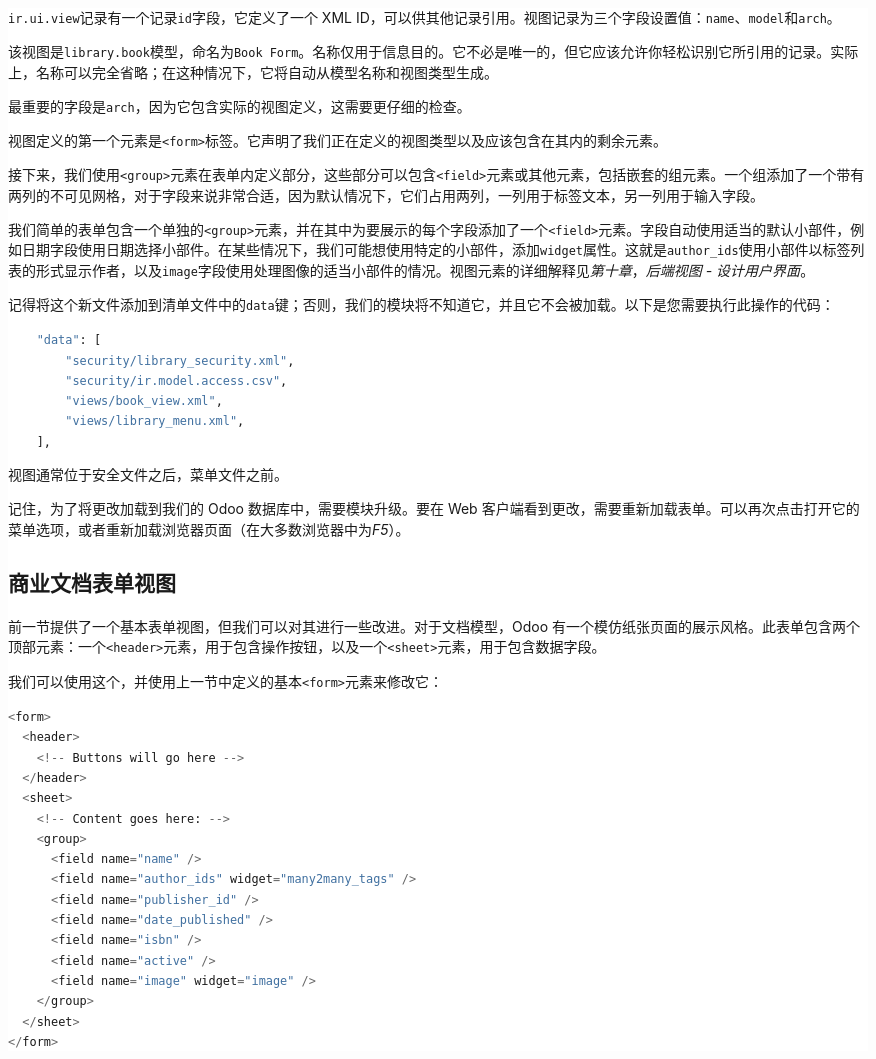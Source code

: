 `ir.ui.view`记录有一个记录`id`字段，它定义了一个 XML ID，可以供其他记录引用。视图记录为三个字段设置值：`name`、`model`和`arch`。

该视图是`library.book`模型，命名为`Book Form`。名称仅用于信息目的。它不必是唯一的，但它应该允许你轻松识别它所引用的记录。实际上，名称可以完全省略；在这种情况下，它将自动从模型名称和视图类型生成。

最重要的字段是`arch`，因为它包含实际的视图定义，这需要更仔细的检查。

视图定义的第一个元素是`<form>`标签。它声明了我们正在定义的视图类型以及应该包含在其内的剩余元素。

接下来，我们使用`<group>`元素在表单内定义部分，这些部分可以包含`<field>`元素或其他元素，包括嵌套的组元素。一个组添加了一个带有两列的不可见网格，对于字段来说非常合适，因为默认情况下，它们占用两列，一列用于标签文本，另一列用于输入字段。

我们简单的表单包含一个单独的`<group>`元素，并在其中为要展示的每个字段添加了一个`<field>`元素。字段自动使用适当的默认小部件，例如日期字段使用日期选择小部件。在某些情况下，我们可能想使用特定的小部件，添加`widget`属性。这就是`author_ids`使用小部件以标签列表的形式显示作者，以及`image`字段使用处理图像的适当小部件的情况。视图元素的详细解释见*第十章*，*后端视图 - 设计用户界面*。

记得将这个新文件添加到清单文件中的`data`键；否则，我们的模块将不知道它，并且它不会被加载。以下是您需要执行此操作的代码：

```py
    "data": [
        "security/library_security.xml",
        "security/ir.model.access.csv", 
        "views/book_view.xml",
        "views/library_menu.xml",
    ], 
```

视图通常位于安全文件之后，菜单文件之前。

记住，为了将更改加载到我们的 Odoo 数据库中，需要模块升级。要在 Web 客户端看到更改，需要重新加载表单。可以再次点击打开它的菜单选项，或者重新加载浏览器页面（在大多数浏览器中为*F5*）。

## 商业文档表单视图

前一节提供了一个基本表单视图，但我们可以对其进行一些改进。对于文档模型，Odoo 有一个模仿纸张页面的展示风格。此表单包含两个顶部元素：一个`<header>`元素，用于包含操作按钮，以及一个`<sheet>`元素，用于包含数据字段。

我们可以使用这个，并使用上一节中定义的基本`<form>`元素来修改它：

```py
<form> 
  <header> 
    <!-- Buttons will go here --> 
  </header> 
  <sheet> 
    <!-- Content goes here: --> 
    <group>
      <field name="name" /> 
      <field name="author_ids" widget="many2many_tags" /> 
      <field name="publisher_id" /> 
      <field name="date_published" /> 
      <field name="isbn" /> 
      <field name="active" /> 
      <field name="image" widget="image" /> 
    </group> 
  </sheet> 
</form> 
```
